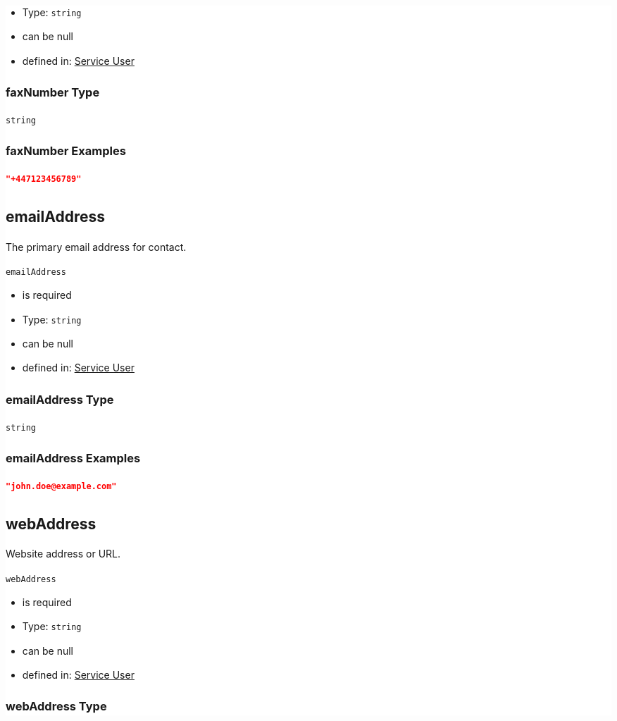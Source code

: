 * Type: `string`

* can be null

* defined in: [Service User](service-user-properties-faxnumber.md "service-user.schema.json#/properties/faxNumber")

### faxNumber Type

`string`

### faxNumber Examples

```json
"+447123456789"
```

## emailAddress

The primary email address for contact.

`emailAddress`

* is required

* Type: `string`

* can be null

* defined in: [Service User](service-user-properties-emailaddress.md "service-user.schema.json#/properties/emailAddress")

### emailAddress Type

`string`

### emailAddress Examples

```json
"john.doe@example.com"
```

## webAddress

Website address or URL.

`webAddress`

* is required

* Type: `string`

* can be null

* defined in: [Service User](service-user-properties-webaddress.md "service-user.schema.json#/properties/webAddress")

### webAddress Type
